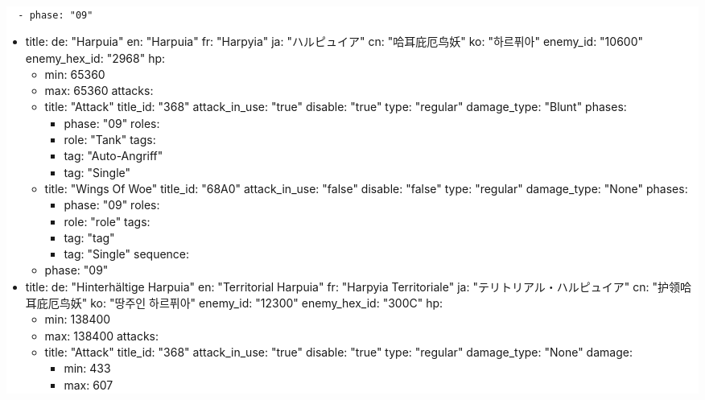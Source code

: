       - phase: "09"
  - title:
      de: "Harpuia"
      en: "Harpuia"
      fr: "Harpyia"
      ja: "ハルピュイア"
      cn: "哈耳庇厄鸟妖"
      ko: "하르퓌아"
    enemy_id: "10600"
    enemy_hex_id: "2968"
    hp:
      - min: 65360
      - max: 65360
    attacks:
      - title: "Attack"
        title_id: "368"
        attack_in_use: "true"
        disable: "true"
        type: "regular"
        damage_type: "Blunt"
        phases:
          - phase: "09"
        roles:
          - role: "Tank"
        tags:
          - tag: "Auto-Angriff"
          - tag: "Single"
      - title: "Wings Of Woe"
        title_id: "68A0"
        attack_in_use: "false"
        disable: "false"
        type: "regular"
        damage_type: "None"
        phases:
          - phase: "09"
        roles:
          - role: "role"
        tags:
          - tag: "tag"
          - tag: "Single"
    sequence:
      - phase: "09"
  - title:
      de: "Hinterhältige Harpuia"
      en: "Territorial Harpuia"
      fr: "Harpyia Territoriale"
      ja: "テリトリアル・ハルピュイア"
      cn: "护领哈耳庇厄鸟妖"
      ko: "땅주인 하르퓌아"
    enemy_id: "12300"
    enemy_hex_id: "300C"
    hp:
      - min: 138400
      - max: 138400
    attacks:
      - title: "Attack"
        title_id: "368"
        attack_in_use: "true"
        disable: "true"
        type: "regular"
        damage_type: "None"
        damage:
          - min: 433
          - max: 607